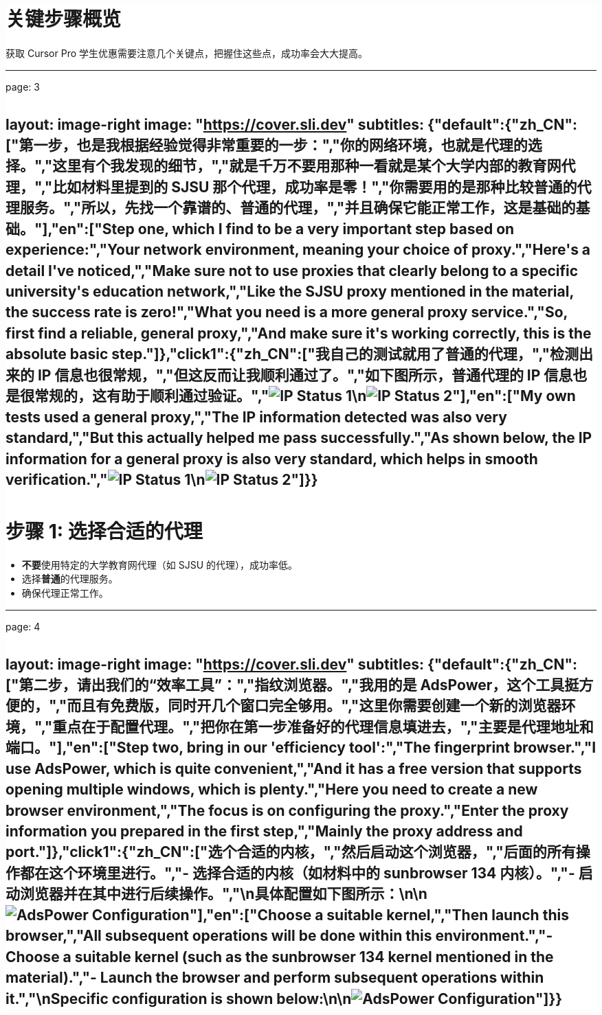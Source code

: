 # 关键步骤概览

获取 Cursor Pro 学生优惠需要注意几个关键点，把握住这些点，成功率会大大提高。

---
page: 3

layout: image-right
image: "https://cover.sli.dev"
subtitles: {"default":{"zh_CN":["第一步，也是我根据经验觉得非常重要的一步：","你的网络环境，也就是代理的选择。","这里有个我发现的细节，","就是千万不要用那种一看就是某个大学内部的教育网代理，","比如材料里提到的 SJSU 那个代理，成功率是零！","你需要用的是那种比较普通的代理服务。","所以，先找一个靠谱的、普通的代理，","并且确保它能正常工作，这是基础的基础。"],"en":["Step one, which I find to be a very important step based on experience:","Your network environment, meaning your choice of proxy.","Here's a detail I've noticed,","Make sure not to use proxies that clearly belong to a specific university's education network,","Like the SJSU proxy mentioned in the material, the success rate is zero!","What you need is a more general proxy service.","So, first find a reliable, general proxy,","And make sure it's working correctly, this is the absolute basic step."]},"click1":{"zh_CN":["我自己的测试就用了普通的代理，","检测出来的 IP 信息也很常规，","但这反而让我顺利通过了。","如下图所示，普通代理的 IP 信息也是很常规的，这有助于顺利通过验证。","![IP Status 1](https://linux.do/uploads/default/optimized/4X/2/c/9/2c96a2762a56af8025b56136e99fcf1ec52985b1_2_690x403.png)\n![IP Status 2](https://linux.do/uploads/default/optimized/4X/4/6/b/46bc7092d07676b0f2523e33199e4a4667f82d12_2_690x465.png)"],"en":["My own tests used a general proxy,","The IP information detected was also very standard,","But this actually helped me pass successfully.","As shown below, the IP information for a general proxy is also very standard, which helps in smooth verification.","![IP Status 1](https://linux.do/uploads/default/optimized/4X/2/c/9/2c96a2762a56af8025b56136e99fcf1ec52985b1_2_690x403.png)\n![IP Status 2](https://linux.do/uploads/default/optimized/4X/4/6/b/46bc7092d07676b0f2523e33199e4a4667f82d12_2_690x465.png)"]}}
---

# 步骤 1: 选择合适的代理

- **不要**使用特定的大学教育网代理（如 SJSU 的代理），成功率低。
- 选择**普通**的代理服务。
- 确保代理正常工作。



---
page: 4

layout: image-right
image: "https://cover.sli.dev"
subtitles: {"default":{"zh_CN":["第二步，请出我们的“效率工具”：","指纹浏览器。","我用的是 AdsPower，这个工具挺方便的，","而且有免费版，同时开几个窗口完全够用。","这里你需要创建一个新的浏览器环境，","重点在于配置代理。","把你在第一步准备好的代理信息填进去，","主要是代理地址和端口。"],"en":["Step two, bring in our 'efficiency tool':","The fingerprint browser.","I use AdsPower, which is quite convenient,","And it has a free version that supports opening multiple windows, which is plenty.","Here you need to create a new browser environment,","The focus is on configuring the proxy.","Enter the proxy information you prepared in the first step,","Mainly the proxy address and port."]},"click1":{"zh_CN":["选个合适的内核，","然后启动这个浏览器，","后面的所有操作都在这个环境里进行。","- 选择合适的内核（如材料中的 sunbrowser 134 内核）。","- 启动浏览器并在其中进行后续操作。","\n具体配置如下图所示：\n\n![AdsPower Configuration](https://linux.do/uploads/default/optimized/4X/2/9/f/29fdceb93d6fddc461c1c230cdd2a53fb96afe55_2_658x500.png)"],"en":["Choose a suitable kernel,","Then launch this browser,","All subsequent operations will be done within this environment.","- Choose a suitable kernel (such as the sunbrowser 134 kernel mentioned in the material).","- Launch the browser and perform subsequent operations within it.","\nSpecific configuration is shown below:\n\n![AdsPower Configuration](https://linux.do/uploads/default/optimized/4X/2/9/f/29fdceb93d6fddc461c1c230cdd2a53fb96afe55_2_658x500.png)"]}}
---
